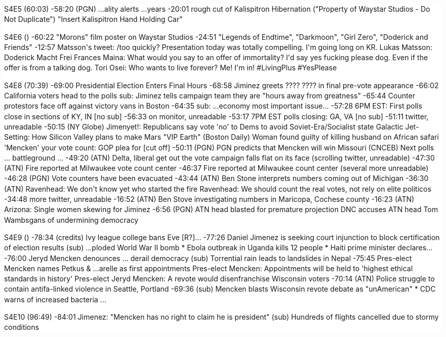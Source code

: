 S4E5 (60:03)
-58:20 (PGN) ...ality alerts ...years
-20:01 rough cut of Kalispitron Hibernation ("Property of Waystar Studios - Do Not Duplicate")
  "Insert Kalispitron Hand Holding Car"

S4E6 ()
-60:22 "Morons" film poster on Waystar Studios
-24:51 "Legends of Endtime", "Darkmoon", "Girl Zero", "Doderick and Friends"
-12:57 Matsson's tweet:
    /too quickly? Presentation today was totally compelling. I'm going long on KR.
    Lukas Matsson: Doderick Macht Frei
    Frances Maina: What would you say to an offer of immortality? I'd say yes fucking please dog. Even if the offer is from a talking dog.
    Tori Osei: Who wants to live forever? Me! I'm in! #LivingPlus #YesPlease

S4E8 (70:39)
-69:00 Presidential Election Enters Final Hours
-68:58 Jiminez greets ???? ???? in final pre-vote appearance
-66:02 California voters head to the polls
  sub: Jiminez tells campaign team they are "hours away from greatness"
-65:44 Counter protestors face off against victory vans in Boston
-64:35 sub: ...economy most important issue...
-57:28 6PM EST: First polls close in sections of KY, IN [no sub]
-56:33 on monitor, unreadable
-53:17 7PM EST polls closing: GA, VA [no sub]
-51:11 twitter, unreadable
-50:15
  (NY Globe) Jimenyet!: Republicans say vote 'no' to Dems to avoid Soviet-Era/Socialist state
  Galactic Jet-Setting: How Silicon Valley plans to make Mars "VIP Earth"
  (Boston Daily) Woman found guilty of killing husband on African safari
  'Mencken' your vote count: GOP plea for [cut off]
-50:11 (PGN) PGN predicts that Mencken will win Missouri
  (CNCEB) Next polls ... battleground ...
-49:20 (ATN) Delta, liberal get out the vote campaign falls flat on its face
  (scrolling twitter, unreadable)
-47:30 (ATN) Fire reported at Milwaukee vote count center
-46:37 Fire reported at Milwaukee count center
  (several more unreadable)
-46:28 (PGN) Vote counters have been evacuated
-43:44 (ATN) Ben Stone interprets numbers coming out of Michigan
-36:30 (ATN) Ravenhead: We don't know yet who started the fire
  Ravenhead: We should count the real votes, not rely on elite politicos
-34:48 more twitter, unreadable
-16:52 (ATN) Ben Stove investigating numbers in Maricopa, Cochese county
-16:23 (ATN) Arizona: Single women skewing for Jiminez
-6:56 (PGN) ATN head blasted for premature projection
  DNC accuses ATN head Tom Wambsgans of undermining democracy

S4E9 ()
-78:34 (credits) Ivy league college bans Eve [R?]...
-77:26 Daniel Jimenez is seeking court injunction to block certification of election results
  (sub) ...ploded World War II bomb * Ebola outbreak in Uganda kills 12 people * Haiti prime minister declares...
-76:00 Jeryd Mencken denounces ... derail democracy
  (sub) Torrential rain leads to landslides in Nepal
-75:45 Pres-elect Mencken names Petkus & ...arelle as first appointments
  Pres-elect Mencken: Appointments will be held to 'highest ethical standards in history'
  Pres-elect Jeryd Mencken: A revote would disenfranchise Wisconsin voters
-70:14 (ATN) Police struggle to contain antifa-linked violence in Seattle, Portland
-69:36 (sub) Mencken blasts Wisconsin revote debate as "unAmerican" * CDC warns of increased bacteria ...

S4E10 (96:49)
-84:01 Jimenez: "Mencken has no right to claim he is president"
  (sub) Hundreds of flights cancelled due to stormy conditions
